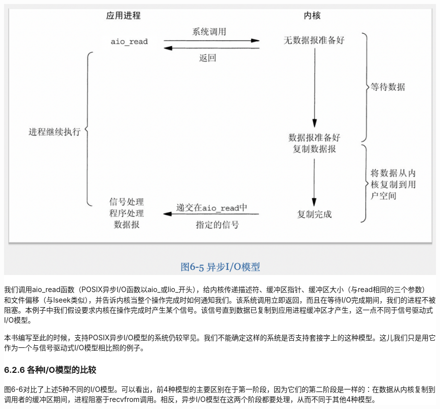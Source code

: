 ![](img/20200105133529.png)

我们调用aio_read函数（POSIX异步I/O函数以aio_或lio_开头），给内核传递描述符、缓冲区指针、缓冲区大小（与read相同的三个参数）和文件偏移（与lseek类似），并告诉内核当整个操作完成时如何通知我们。该系统调用立即返回，而且在等待I/O完成期间，我们的进程不被阻塞。本例子中我们假设要求内核在操作完成时产生某个信号。该信号直到数据已复制到应用进程缓冲区才产生，这一点不同于信号驱动式I/O模型。

本书编写至此的时候，支持POSIX异步I/O模型的系统仍较罕见。我们不能确定这样的系统是否支持套接字上的这种模型。这儿我们只是用它作为一个与信号驱动式I/O模型相比照的例子。

### **6.2.6 各种I/O模型的比较**

图6-6对比了上述5种不同的I/O模型。可以看出，前4种模型的主要区别在于第一阶段，因为它们的第二阶段是一样的：在数据从内核复制到调用者的缓冲区期间，进程阻塞于recvfrom调用。相反，异步I/O模型在这两个阶段都要处理，从而不同于其他4种模型。
